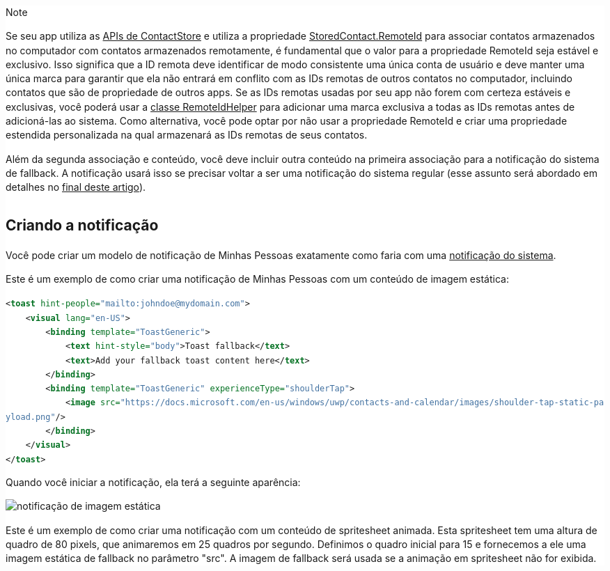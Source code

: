 > [!NOTE]
> Se seu app utiliza as [APIs de ContactStore](https://docs.microsoft.com/en-us/uwp/api/windows.applicationmodel.contacts.contactstore) e utiliza a propriedade [StoredContact.RemoteId](https://docs.microsoft.com/en-us/uwp/api/Windows.Phone.PersonalInformation.StoredContact.RemoteId) para associar contatos armazenados no computador com contatos armazenados remotamente, é fundamental que o valor para a propriedade RemoteId seja estável e exclusivo. Isso significa que a ID remota deve identificar de modo consistente uma única conta de usuário e deve manter uma única marca para garantir que ela não entrará em conflito com as IDs remotas de outros contatos no computador, incluindo contatos que são de propriedade de outros apps.
> Se as IDs remotas usadas por seu app não forem com certeza estáveis e exclusivas, você poderá usar a [classe RemoteIdHelper](https://msdn.microsoft.com/en-us/library/windows/apps/jj207024(v=vs.105).aspx#BKMK_UsingtheRemoteIdHelperclass) para adicionar uma marca exclusiva a todas as IDs remotas antes de adicioná-las ao sistema. Como alternativa, você pode optar por não usar a propriedade RemoteId e criar uma propriedade estendida personalizada na qual armazenará as IDs remotas de seus contatos.

Além da segunda associação e conteúdo, você deve incluir outra conteúdo na primeira associação para a notificação do sistema de fallback. A notificação usará isso se precisar voltar a ser uma notificação do sistema regular (esse assunto será abordado em detalhes no [final deste artigo](https://review.docs.microsoft.com/en-us/windows/uwp/contacts-and-calendar/my-people-notifications#falling-back-to-toast)).

## <a name="creating-the-notification"></a>Criando a notificação
Você pode criar um modelo de notificação de Minhas Pessoas exatamente como faria com uma [notificação do sistema](../design/shell/tiles-and-notifications/adaptive-interactive-toasts.md).

Este é um exemplo de como criar uma notificação de Minhas Pessoas com um conteúdo de imagem estática:

```xml
<toast hint-people="mailto:johndoe@mydomain.com">
    <visual lang="en-US">
        <binding template="ToastGeneric">
            <text hint-style="body">Toast fallback</text>
            <text>Add your fallback toast content here</text>
        </binding>
        <binding template="ToastGeneric" experienceType="shoulderTap">
            <image src="https://docs.microsoft.com/en-us/windows/uwp/contacts-and-calendar/images/shoulder-tap-static-payload.png"/>
        </binding>
    </visual>
</toast>
```

Quando você iniciar a notificação, ela terá a seguinte aparência:

![notificação de imagem estática](images/static-image-notification-small.gif)

Este é um exemplo de como criar uma notificação com um conteúdo de spritesheet animada. Esta spritesheet tem uma altura de quadro de 80 pixels, que animaremos em 25 quadros por segundo. Definimos o quadro inicial para 15 e fornecemos a ele uma imagem estática de fallback no parâmetro "src". A imagem de fallback será usada se a animação em spritesheet não for exibida.
